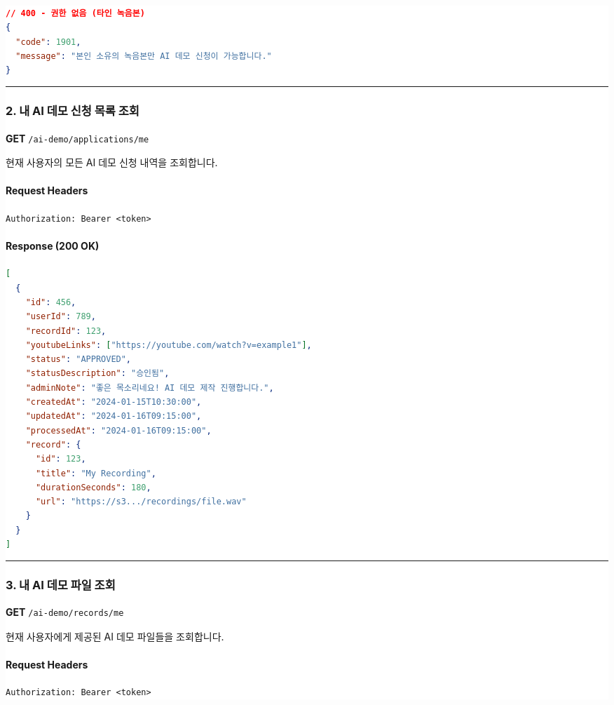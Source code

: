 ```json
// 400 - 권한 없음 (타인 녹음본)
{
  "code": 1901,
  "message": "본인 소유의 녹음본만 AI 데모 신청이 가능합니다."
}
```

---

### 2. 내 AI 데모 신청 목록 조회

**GET** `/ai-demo/applications/me`

현재 사용자의 모든 AI 데모 신청 내역을 조회합니다.

#### Request Headers
```http
Authorization: Bearer <token>
```

#### Response (200 OK)
```json
[
  {
    "id": 456,
    "userId": 789,
    "recordId": 123,
    "youtubeLinks": ["https://youtube.com/watch?v=example1"],
    "status": "APPROVED",
    "statusDescription": "승인됨",
    "adminNote": "좋은 목소리네요! AI 데모 제작 진행합니다.",
    "createdAt": "2024-01-15T10:30:00",
    "updatedAt": "2024-01-16T09:15:00",
    "processedAt": "2024-01-16T09:15:00",
    "record": {
      "id": 123,
      "title": "My Recording",
      "durationSeconds": 180,
      "url": "https://s3.../recordings/file.wav"
    }
  }
]
```

---

### 3. 내 AI 데모 파일 조회

**GET** `/ai-demo/records/me`

현재 사용자에게 제공된 AI 데모 파일들을 조회합니다.

#### Request Headers
```http
Authorization: Bearer <token>
```
